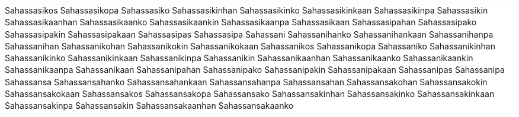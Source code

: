 Sahassasikos
Sahassasikopa
Sahassasiko
Sahassasikinhan
Sahassasikinko
Sahassasikinkaan
Sahassasikinpa
Sahassasikin
Sahassasikaanhan
Sahassasikaanko
Sahassasikaankin
Sahassasikaanpa
Sahassasikaan
Sahassasipahan
Sahassasipako
Sahassasipakin
Sahassasipakaan
Sahassasipas
Sahassasipa
Sahassani
Sahassanihanko
Sahassanihankaan
Sahassanihanpa
Sahassanihan
Sahassanikohan
Sahassanikokin
Sahassanikokaan
Sahassanikos
Sahassanikopa
Sahassaniko
Sahassanikinhan
Sahassanikinko
Sahassanikinkaan
Sahassanikinpa
Sahassanikin
Sahassanikaanhan
Sahassanikaanko
Sahassanikaankin
Sahassanikaanpa
Sahassanikaan
Sahassanipahan
Sahassanipako
Sahassanipakin
Sahassanipakaan
Sahassanipas
Sahassanipa
Sahassansa
Sahassansahanko
Sahassansahankaan
Sahassansahanpa
Sahassansahan
Sahassansakohan
Sahassansakokin
Sahassansakokaan
Sahassansakos
Sahassansakopa
Sahassansako
Sahassansakinhan
Sahassansakinko
Sahassansakinkaan
Sahassansakinpa
Sahassansakin
Sahassansakaanhan
Sahassansakaanko
